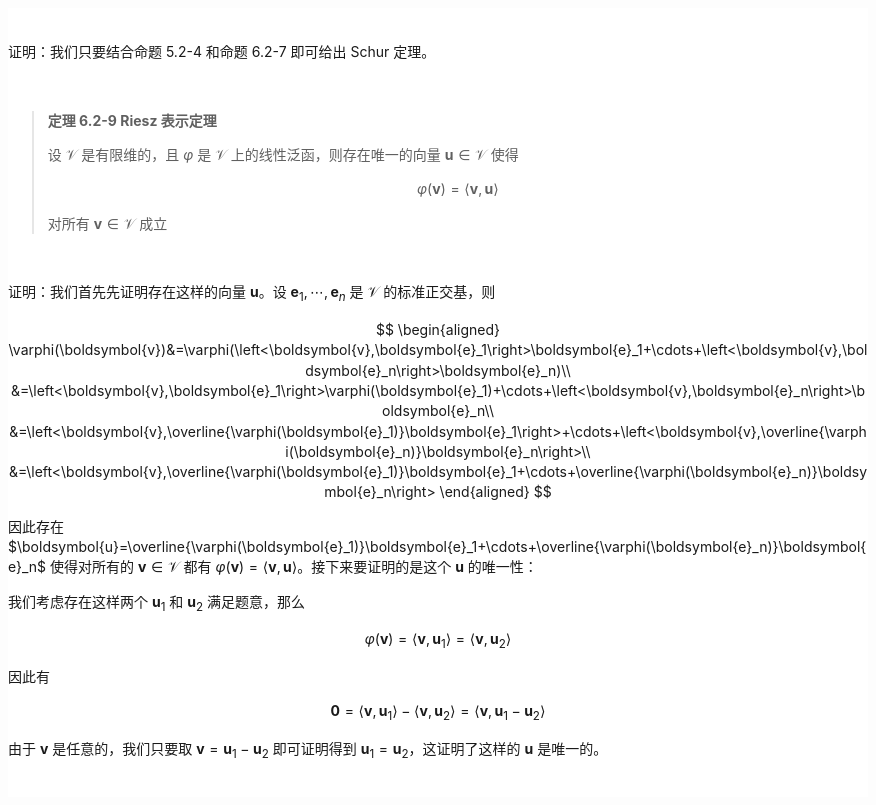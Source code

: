 <br>

证明：我们只要结合命题 5.2-4 和命题 6.2-7 即可给出 Schur 定理。

<br>

> **定理 6.2-9 Riesz 表示定理**
>
> 设 $\mathcal{V}$ 是有限维的，且 $\varphi$ 是 $\mathcal{V}$ 上的线性泛函，则存在唯一的向量 $\boldsymbol{u}\in\mathcal{V}$ 使得
>
> $$
    \varphi(\boldsymbol{v})=\left<\boldsymbol{v},\boldsymbol{u}\right>
>   $$
>
> 对所有 $\boldsymbol{v}\in\mathcal{V}$ 成立

<br>

证明：我们首先先证明存在这样的向量 $\boldsymbol{u}$。设 $\boldsymbol{e}_1,\cdots,\boldsymbol{e}_n$ 是 $\mathcal{V}$ 的标准正交基，则

$$
    \begin{aligned}
        \varphi(\boldsymbol{v})&=\varphi(\left<\boldsymbol{v},\boldsymbol{e}_1\right>\boldsymbol{e}_1+\cdots+\left<\boldsymbol{v},\boldsymbol{e}_n\right>\boldsymbol{e}_n)\\
        &=\left<\boldsymbol{v},\boldsymbol{e}_1\right>\varphi(\boldsymbol{e}_1)+\cdots+\left<\boldsymbol{v},\boldsymbol{e}_n\right>\boldsymbol{e}_n\\
        &=\left<\boldsymbol{v},\overline{\varphi(\boldsymbol{e}_1)}\boldsymbol{e}_1\right>+\cdots+\left<\boldsymbol{v},\overline{\varphi(\boldsymbol{e}_n)}\boldsymbol{e}_n\right>\\
        &=\left<\boldsymbol{v},\overline{\varphi(\boldsymbol{e}_1)}\boldsymbol{e}_1+\cdots+\overline{\varphi(\boldsymbol{e}_n)}\boldsymbol{e}_n\right>
    \end{aligned}
$$

因此存在 $\boldsymbol{u}=\overline{\varphi(\boldsymbol{e}_1)}\boldsymbol{e}_1+\cdots+\overline{\varphi(\boldsymbol{e}_n)}\boldsymbol{e}_n$ 使得对所有的 $\boldsymbol{v}\in\mathcal{V}$ 都有 $\varphi(\boldsymbol{v})=\left<\boldsymbol{v},\boldsymbol{u}\right>$。接下来要证明的是这个 $\boldsymbol{u}$ 的唯一性：

我们考虑存在这样两个 $\boldsymbol{u}_1$ 和 $\boldsymbol{u}_2$ 满足题意，那么

$$
    \varphi(\boldsymbol{v})=\left<\boldsymbol{v},\boldsymbol{u}_1\right>=\left<\boldsymbol{v},\boldsymbol{u}_2\right>
$$

因此有

$$
    \boldsymbol{0}=\left<\boldsymbol{v},\boldsymbol{u}_1\right>-\left<\boldsymbol{v},\boldsymbol{u}_2\right>=\left<\boldsymbol{v},\boldsymbol{u}_1-\boldsymbol{u}_2\right>
$$

由于 $\boldsymbol{v}$ 是任意的，我们只要取 $\boldsymbol{v}=\boldsymbol{u}_1-\boldsymbol{u}_2$ 即可证明得到 $\boldsymbol{u}_1=\boldsymbol{u}_2$，这证明了这样的 $\boldsymbol{u}$ 是唯一的。

<br>
